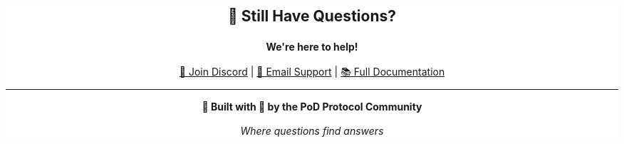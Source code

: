<div align="center">

## 🎯 **Still Have Questions?**

**We're here to help!**

[💬 Join Discord](https://discord.gg/pod-protocol) | [📧 Email Support](mailto:support@podprotocol.com) | [📚 Full Documentation](DOCUMENTATION.md)

---

**🌟 Built with 💜 by the PoD Protocol Community**

*Where questions find answers*

</div> 